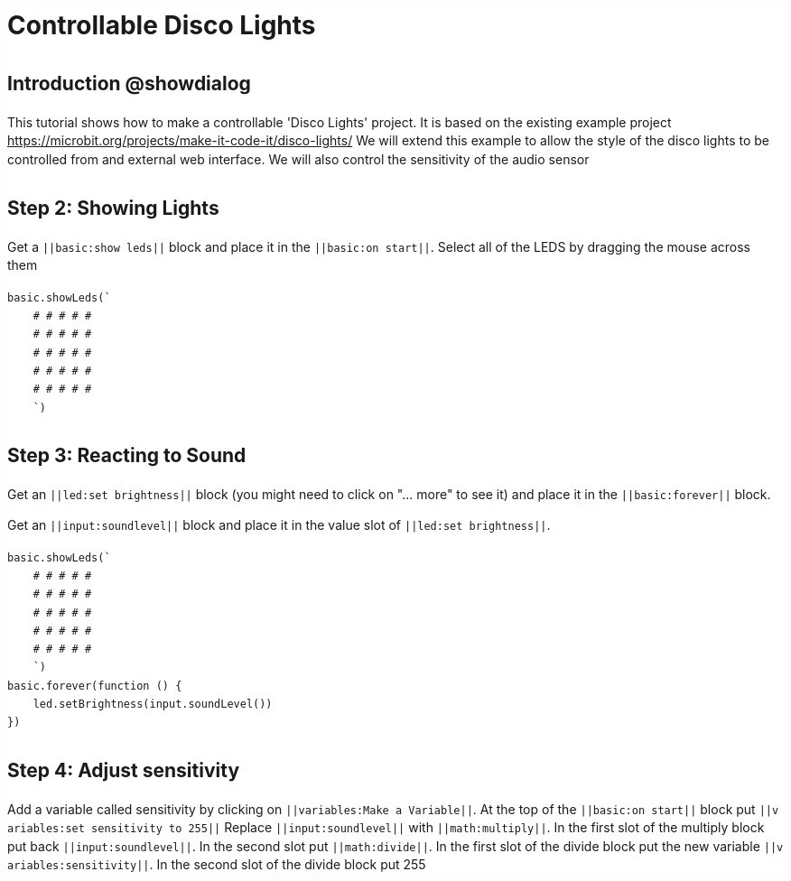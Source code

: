 # Controllable Disco Lights

## Introduction @showdialog
This tutorial shows how to make a controllable 'Disco Lights' project. 
It is based on the existing example project https://microbit.org/projects/make-it-code-it/disco-lights/
We will extend this example to allow the style of the disco lights to be controlled from and external web interface.
We will also control the sensitivity of the audio sensor

## Step 2: Showing Lights

Get a ``||basic:show leds||`` block and place it in the ``||basic:on start||``. 
Select all of the LEDS by dragging the mouse across them

```blocks
basic.showLeds(`
    # # # # #
    # # # # #
    # # # # #
    # # # # #
    # # # # #
    `)
```

## Step 3: Reacting to Sound

Get an ``||led:set brightness||`` block (you might need to click on "... more" to see it) 
and place it in the ``||basic:forever||`` block.

Get an ``||input:soundlevel||`` block and place it in the value slot of ``||led:set brightness||``. 

```blocks
basic.showLeds(`
    # # # # #
    # # # # #
    # # # # #
    # # # # #
    # # # # #
    `)
basic.forever(function () {
    led.setBrightness(input.soundLevel())
})
```

## Step 4: Adjust sensitivity

Add a variable called sensitivity by clicking on ``||variables:Make a Variable||``.
At the top of the ``||basic:on start||`` block put ``||variables:set sensitivity to 255||``
Replace ``||input:soundlevel||`` with  ``||math:multiply||``.
In the first slot of the multiply block put back ``||input:soundlevel||``.
In the second slot put ``||math:divide||``.
In the first slot of the divide block put the new variable ``||variables:sensitivity||``.
In the second slot of the divide block put 255
